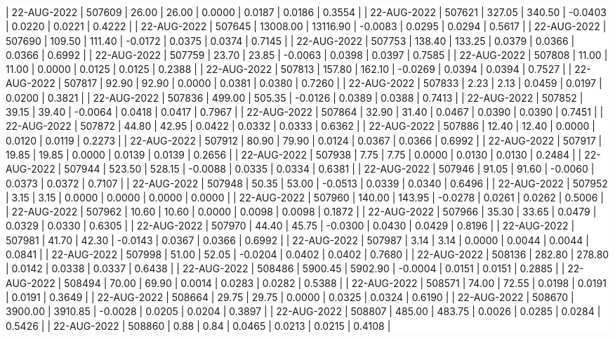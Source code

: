 | 22-AUG-2022 | 507609 | 26.00 | 26.00 | 0.0000 | 0.0187 | 0.0186 | 0.3554 |
| 22-AUG-2022 | 507621 | 327.05 | 340.50 | -0.0403 | 0.0220 | 0.0221 | 0.4222 |
| 22-AUG-2022 | 507645 | 13008.00 | 13116.90 | -0.0083 | 0.0295 | 0.0294 | 0.5617 |
| 22-AUG-2022 | 507690 | 109.50 | 111.40 | -0.0172 | 0.0375 | 0.0374 | 0.7145 |
| 22-AUG-2022 | 507753 | 138.40 | 133.25 | 0.0379 | 0.0366 | 0.0366 | 0.6992 |
| 22-AUG-2022 | 507759 | 23.70 | 23.85 | -0.0063 | 0.0398 | 0.0397 | 0.7585 |
| 22-AUG-2022 | 507808 | 11.00 | 11.00 | 0.0000 | 0.0125 | 0.0125 | 0.2388 |
| 22-AUG-2022 | 507813 | 157.80 | 162.10 | -0.0269 | 0.0394 | 0.0394 | 0.7527 |
| 22-AUG-2022 | 507817 | 92.90 | 92.90 | 0.0000 | 0.0381 | 0.0380 | 0.7260 |
| 22-AUG-2022 | 507833 | 2.23 | 2.13 | 0.0459 | 0.0197 | 0.0200 | 0.3821 |
| 22-AUG-2022 | 507836 | 499.00 | 505.35 | -0.0126 | 0.0389 | 0.0388 | 0.7413 |
| 22-AUG-2022 | 507852 | 39.15 | 39.40 | -0.0064 | 0.0418 | 0.0417 | 0.7967 |
| 22-AUG-2022 | 507864 | 32.90 | 31.40 | 0.0467 | 0.0390 | 0.0390 | 0.7451 |
| 22-AUG-2022 | 507872 | 44.80 | 42.95 | 0.0422 | 0.0332 | 0.0333 | 0.6362 |
| 22-AUG-2022 | 507886 | 12.40 | 12.40 | 0.0000 | 0.0120 | 0.0119 | 0.2273 |
| 22-AUG-2022 | 507912 | 80.90 | 79.90 | 0.0124 | 0.0367 | 0.0366 | 0.6992 |
| 22-AUG-2022 | 507917 | 19.85 | 19.85 | 0.0000 | 0.0139 | 0.0139 | 0.2656 |
| 22-AUG-2022 | 507938 | 7.75 | 7.75 | 0.0000 | 0.0130 | 0.0130 | 0.2484 |
| 22-AUG-2022 | 507944 | 523.50 | 528.15 | -0.0088 | 0.0335 | 0.0334 | 0.6381 |
| 22-AUG-2022 | 507946 | 91.05 | 91.60 | -0.0060 | 0.0373 | 0.0372 | 0.7107 |
| 22-AUG-2022 | 507948 | 50.35 | 53.00 | -0.0513 | 0.0339 | 0.0340 | 0.6496 |
| 22-AUG-2022 | 507952 | 3.15 | 3.15 | 0.0000 | 0.0000 | 0.0000 | 0.0000 |
| 22-AUG-2022 | 507960 | 140.00 | 143.95 | -0.0278 | 0.0261 | 0.0262 | 0.5006 |
| 22-AUG-2022 | 507962 | 10.60 | 10.60 | 0.0000 | 0.0098 | 0.0098 | 0.1872 |
| 22-AUG-2022 | 507966 | 35.30 | 33.65 | 0.0479 | 0.0329 | 0.0330 | 0.6305 |
| 22-AUG-2022 | 507970 | 44.40 | 45.75 | -0.0300 | 0.0430 | 0.0429 | 0.8196 |
| 22-AUG-2022 | 507981 | 41.70 | 42.30 | -0.0143 | 0.0367 | 0.0366 | 0.6992 |
| 22-AUG-2022 | 507987 | 3.14 | 3.14 | 0.0000 | 0.0044 | 0.0044 | 0.0841 |
| 22-AUG-2022 | 507998 | 51.00 | 52.05 | -0.0204 | 0.0402 | 0.0402 | 0.7680 |
| 22-AUG-2022 | 508136 | 282.80 | 278.80 | 0.0142 | 0.0338 | 0.0337 | 0.6438 |
| 22-AUG-2022 | 508486 | 5900.45 | 5902.90 | -0.0004 | 0.0151 | 0.0151 | 0.2885 |
| 22-AUG-2022 | 508494 | 70.00 | 69.90 | 0.0014 | 0.0283 | 0.0282 | 0.5388 |
| 22-AUG-2022 | 508571 | 74.00 | 72.55 | 0.0198 | 0.0191 | 0.0191 | 0.3649 |
| 22-AUG-2022 | 508664 | 29.75 | 29.75 | 0.0000 | 0.0325 | 0.0324 | 0.6190 |
| 22-AUG-2022 | 508670 | 3900.00 | 3910.85 | -0.0028 | 0.0205 | 0.0204 | 0.3897 |
| 22-AUG-2022 | 508807 | 485.00 | 483.75 | 0.0026 | 0.0285 | 0.0284 | 0.5426 |
| 22-AUG-2022 | 508860 | 0.88 | 0.84 | 0.0465 | 0.0213 | 0.0215 | 0.4108 |